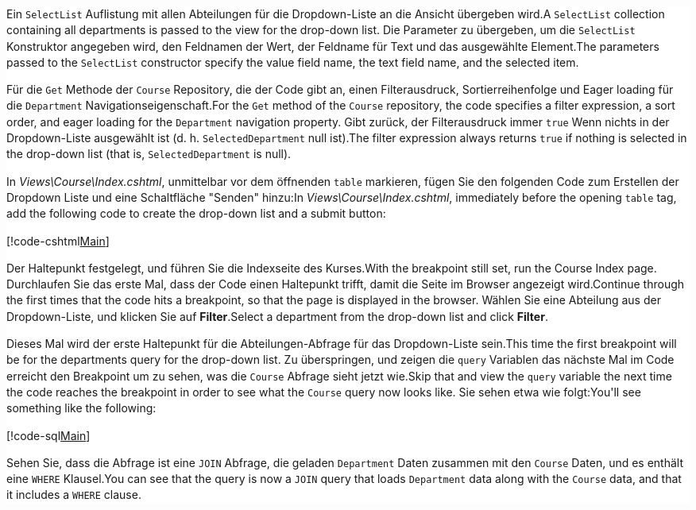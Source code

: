 <span data-ttu-id="9dc4a-201">Ein `SelectList` Auflistung mit allen Abteilungen für die Dropdown-Liste an die Ansicht übergeben wird.</span><span class="sxs-lookup"><span data-stu-id="9dc4a-201">A `SelectList` collection containing all departments is passed to the view for the drop-down list.</span></span> <span data-ttu-id="9dc4a-202">Die Parameter zu übergeben, um die `SelectList` Konstruktor angegeben wird, den Feldnamen der Wert, der Feldname für Text und das ausgewählte Element.</span><span class="sxs-lookup"><span data-stu-id="9dc4a-202">The parameters passed to the `SelectList` constructor specify the value field name, the text field name, and the selected item.</span></span>

<span data-ttu-id="9dc4a-203">Für die `Get` Methode der `Course` Repository, die der Code gibt an, einen Filterausdruck, Sortierreihenfolge und Eager loading für die `Department` Navigationseigenschaft.</span><span class="sxs-lookup"><span data-stu-id="9dc4a-203">For the `Get` method of the `Course` repository, the code specifies a filter expression, a sort order, and eager loading for the `Department` navigation property.</span></span> <span data-ttu-id="9dc4a-204">Gibt zurück, der Filterausdruck immer `true` Wenn nichts in der Dropdown-Liste ausgewählt ist (d. h. `SelectedDepartment` null ist).</span><span class="sxs-lookup"><span data-stu-id="9dc4a-204">The filter expression always returns `true` if nothing is selected in the drop-down list (that is, `SelectedDepartment` is null).</span></span>

<span data-ttu-id="9dc4a-205">In *Views\Course\Index.cshtml*, unmittelbar vor dem öffnenden `table` markieren, fügen Sie den folgenden Code zum Erstellen der Dropdown Liste und eine Schaltfläche "Senden" hinzu:</span><span class="sxs-lookup"><span data-stu-id="9dc4a-205">In *Views\Course\Index.cshtml*, immediately before the opening `table` tag, add the following code to create the drop-down list and a submit button:</span></span>

[!code-cshtml[Main](advanced-entity-framework-scenarios-for-an-mvc-web-application/samples/sample9.cshtml)]

<span data-ttu-id="9dc4a-206">Der Haltepunkt festgelegt, und führen Sie die Indexseite des Kurses.</span><span class="sxs-lookup"><span data-stu-id="9dc4a-206">With the breakpoint still set, run the Course Index page.</span></span> <span data-ttu-id="9dc4a-207">Durchlaufen Sie das erste Mal, dass der Code einen Haltepunkt trifft, damit die Seite im Browser angezeigt wird.</span><span class="sxs-lookup"><span data-stu-id="9dc4a-207">Continue through the first times that the code hits a breakpoint, so that the page is displayed in the browser.</span></span> <span data-ttu-id="9dc4a-208">Wählen Sie eine Abteilung aus der Dropdown-Liste, und klicken Sie auf **Filter**.</span><span class="sxs-lookup"><span data-stu-id="9dc4a-208">Select a department from the drop-down list and click **Filter**.</span></span>

<span data-ttu-id="9dc4a-209">Dieses Mal wird der erste Haltepunkt für die Abteilungen-Abfrage für das Dropdown-Liste sein.</span><span class="sxs-lookup"><span data-stu-id="9dc4a-209">This time the first breakpoint will be for the departments query for the drop-down list.</span></span> <span data-ttu-id="9dc4a-210">Zu überspringen, und zeigen die `query` Variablen das nächste Mal im Code erreicht den Breakpoint um zu sehen, was die `Course` Abfrage sieht jetzt wie.</span><span class="sxs-lookup"><span data-stu-id="9dc4a-210">Skip that and view the `query` variable the next time the code reaches the breakpoint in order to see what the `Course` query now looks like.</span></span> <span data-ttu-id="9dc4a-211">Sie sehen etwa wie folgt:</span><span class="sxs-lookup"><span data-stu-id="9dc4a-211">You'll see something like the following:</span></span>

[!code-sql[Main](advanced-entity-framework-scenarios-for-an-mvc-web-application/samples/sample10.sql)]

<span data-ttu-id="9dc4a-212">Sehen Sie, dass die Abfrage ist eine `JOIN` Abfrage, die geladen `Department` Daten zusammen mit den `Course` Daten, und es enthält eine `WHERE` Klausel.</span><span class="sxs-lookup"><span data-stu-id="9dc4a-212">You can see that the query is now a `JOIN` query that loads `Department` data along with the `Course` data, and that it includes a `WHERE` clause.</span></span>
